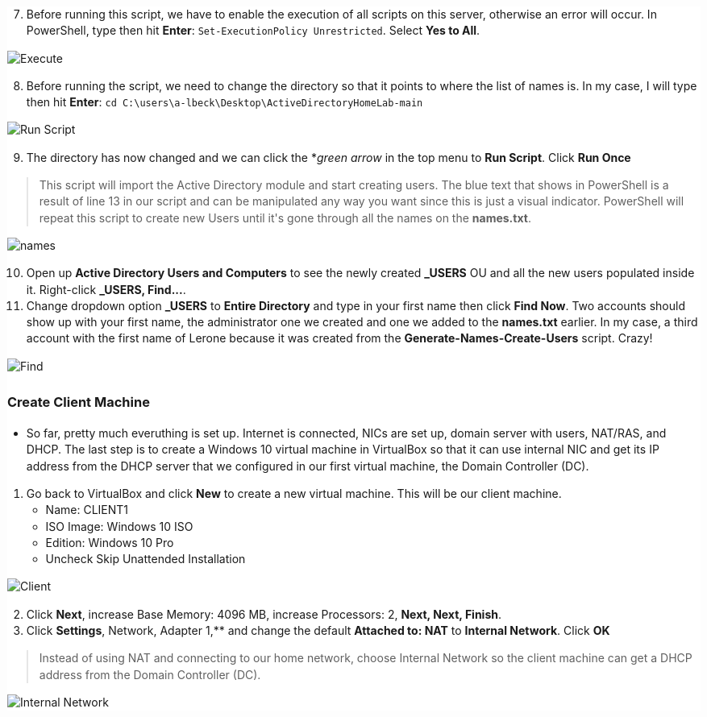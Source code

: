 7. Before running this script, we have to enable the execution of all scripts on this server, otherwise an error will occur. In PowerShell, type then hit **Enter**: `Set-ExecutionPolicy Unrestricted`. Select **Yes to All**.

![Execute](https://i.imgur.com/Kp08vqj.png)

8.  Before running the script, we need to change the directory so that it points to where the list of names is. In my case, I will type then hit **Enter**: `cd C:\users\a-lbeck\Desktop\ActiveDirectoryHomeLab-main`

![Run Script](https://i.imgur.com/NW6CioN.png)

9.  The directory has now changed and we can click the **green arrow* in the top menu to **Run Script**. Click **Run Once**
> This script will import the Active Directory module and start creating users. The blue text that shows in PowerShell is a result of line 13 in our script and can be manipulated any way you want since this is just a visual indicator. PowerShell will repeat this script to create new Users until it's gone through all the names on the **names.txt**. 

![names](https://i.imgur.com/PxOPsFO.png)

10. Open up **Active Directory Users and Computers** to see the newly created **_USERS** OU and all the new users populated inside it. Right-click **_USERS, Find...**.
11. Change dropdown option **_USERS** to **Entire Directory** and type in your first name then click **Find Now**. Two accounts should show up with your first name, the administrator one we created and one we added to the **names.txt** earlier. In my case, a third account with the first name of Lerone because it was created from the **Generate-Names-Create-Users** script. Crazy!

![Find](https://i.imgur.com/FFi06kZ.png)

### Create Client Machine
+ So far, pretty much everuthing is set up. Internet is connected, NICs are set up, domain server with users, NAT/RAS, and DHCP. The last step is to create a Windows 10 virtual machine in VirtualBox so that it can use internal NIC and get its IP address from the DHCP server that we configured in our first virtual machine, the Domain Controller (DC).

1. Go back to VirtualBox and click **New** to create a new virtual machine. This will be our client machine.
   + Name: CLIENT1
   + ISO Image: Windows 10 ISO
   + Edition: Windows 10 Pro
   + Uncheck Skip Unattended Installation

![Client](https://i.imgur.com/NNDgwhx.png)

2. Click **Next**, increase Base Memory: 4096 MB, increase Processors: 2, **Next, Next, Finish**.
3. Click **Settings**, Network, Adapter 1,** and change the default **Attached to: NAT** to **Internal Network**. Click **OK**
> Instead of using NAT and connecting to our home network, choose Internal Network so the client machine can get a DHCP address from the Domain Controller (DC).

![Internal Network](https://i.imgur.com/luavjAi.png)
